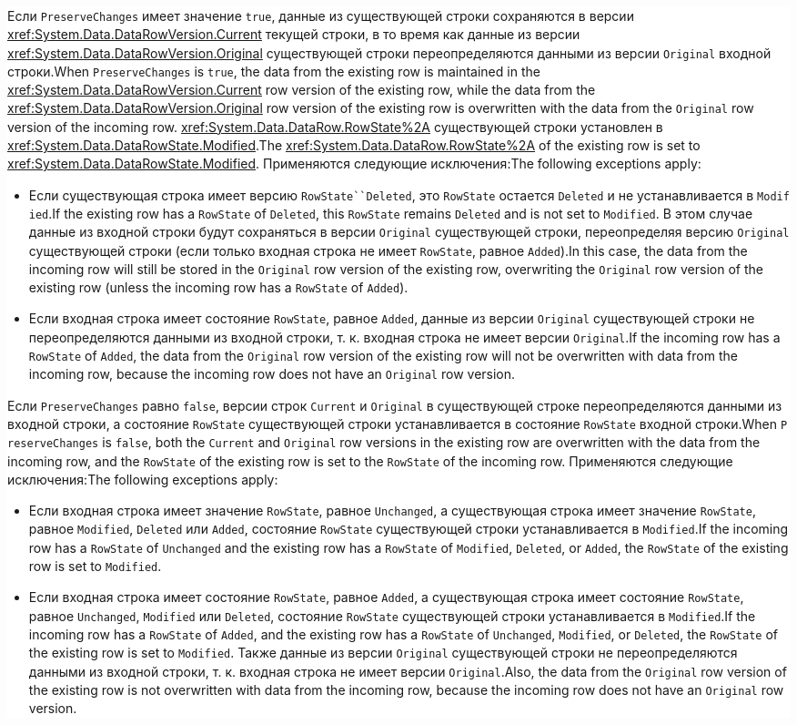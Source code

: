 <span data-ttu-id="78a34-134">Если `PreserveChanges` имеет значение `true`, данные из существующей строки сохраняются в версии <xref:System.Data.DataRowVersion.Current> текущей строки, в то время как данные из версии <xref:System.Data.DataRowVersion.Original> существующей строки переопределяются данными из версии `Original` входной строки.</span><span class="sxs-lookup"><span data-stu-id="78a34-134">When `PreserveChanges` is `true`, the data from the existing row is maintained in the <xref:System.Data.DataRowVersion.Current> row version of the existing row, while the data from the <xref:System.Data.DataRowVersion.Original> row version of the existing row is overwritten with the data from the `Original` row version of the incoming row.</span></span> <span data-ttu-id="78a34-135"><xref:System.Data.DataRow.RowState%2A> существующей строки установлен в <xref:System.Data.DataRowState.Modified>.</span><span class="sxs-lookup"><span data-stu-id="78a34-135">The <xref:System.Data.DataRow.RowState%2A> of the existing row is set to <xref:System.Data.DataRowState.Modified>.</span></span> <span data-ttu-id="78a34-136">Применяются следующие исключения:</span><span class="sxs-lookup"><span data-stu-id="78a34-136">The following exceptions apply:</span></span>

- <span data-ttu-id="78a34-137">Если существующая строка имеет версию `RowState``Deleted`, это `RowState` остается `Deleted` и не устанавливается в `Modified`.</span><span class="sxs-lookup"><span data-stu-id="78a34-137">If the existing row has a `RowState` of `Deleted`, this `RowState` remains `Deleted` and is not set to `Modified`.</span></span> <span data-ttu-id="78a34-138">В этом случае данные из входной строки будут сохраняться в версии `Original` существующей строки, переопределяя версию `Original` существующей строки (если только входная строка не имеет `RowState`, равное `Added`).</span><span class="sxs-lookup"><span data-stu-id="78a34-138">In this case, the data from the incoming row will still be stored in the `Original` row version of the existing row, overwriting the `Original` row version of the existing row (unless the incoming row has a `RowState` of `Added`).</span></span>

- <span data-ttu-id="78a34-139">Если входная строка имеет состояние `RowState`, равное `Added`, данные из версии `Original` существующей строки не переопределяются данными из входной строки, т. к. входная строка не имеет версии `Original`.</span><span class="sxs-lookup"><span data-stu-id="78a34-139">If the incoming row has a `RowState` of `Added`, the data from the `Original` row version of the existing row will not be overwritten with data from the incoming row, because the incoming row does not have an `Original` row version.</span></span>

<span data-ttu-id="78a34-140">Если `PreserveChanges` равно `false`, версии строк `Current` и `Original` в существующей строке переопределяются данными из входной строки, а состояние `RowState` существующей строки устанавливается в состояние `RowState` входной строки.</span><span class="sxs-lookup"><span data-stu-id="78a34-140">When `PreserveChanges` is `false`, both the `Current` and `Original` row versions in the existing row are overwritten with the data from the incoming row, and the `RowState` of the existing row is set to the `RowState` of the incoming row.</span></span> <span data-ttu-id="78a34-141">Применяются следующие исключения:</span><span class="sxs-lookup"><span data-stu-id="78a34-141">The following exceptions apply:</span></span>

- <span data-ttu-id="78a34-142">Если входная строка имеет значение `RowState`, равное `Unchanged`, а существующая строка имеет значение `RowState`, равное `Modified`, `Deleted` или `Added`, состояние `RowState` существующей строки устанавливается в `Modified`.</span><span class="sxs-lookup"><span data-stu-id="78a34-142">If the incoming row has a `RowState` of `Unchanged` and the existing row has a `RowState` of `Modified`, `Deleted`, or `Added`, the `RowState` of the existing row is set to `Modified`.</span></span>

- <span data-ttu-id="78a34-143">Если входная строка имеет состояние `RowState`, равное `Added`, а существующая строка имеет состояние `RowState`, равное `Unchanged`, `Modified` или `Deleted`, состояние `RowState` существующей строки устанавливается в `Modified`.</span><span class="sxs-lookup"><span data-stu-id="78a34-143">If the incoming row has a `RowState` of `Added`, and the existing row has a `RowState` of `Unchanged`, `Modified`, or `Deleted`, the `RowState` of the existing row is set to `Modified`.</span></span> <span data-ttu-id="78a34-144">Также данные из версии `Original` существующей строки не переопределяются данными из входной строки, т. к. входная строка не имеет версии `Original`.</span><span class="sxs-lookup"><span data-stu-id="78a34-144">Also, the data from the `Original` row version of the existing row is not overwritten with data from the incoming row, because the incoming row does not have an `Original` row version.</span></span>
